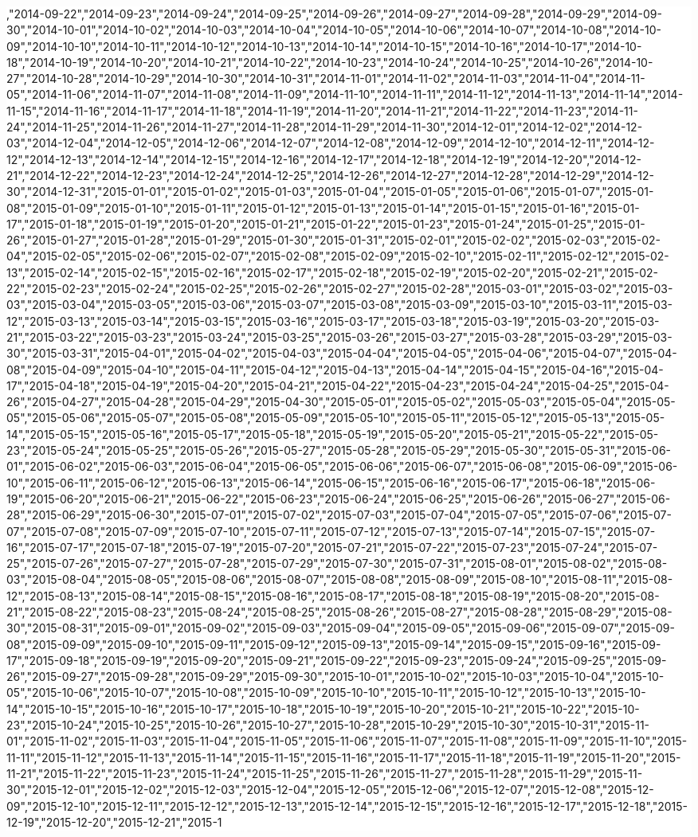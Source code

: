 ,"2014-09-22","2014-09-23","2014-09-24","2014-09-25","2014-09-26","2014-09-27","2014-09-28","2014-09-29","2014-09-30","2014-10-01","2014-10-02","2014-10-03","2014-10-04","2014-10-05","2014-10-06","2014-10-07","2014-10-08","2014-10-09","2014-10-10","2014-10-11","2014-10-12","2014-10-13","2014-10-14","2014-10-15","2014-10-16","2014-10-17","2014-10-18","2014-10-19","2014-10-20","2014-10-21","2014-10-22","2014-10-23","2014-10-24","2014-10-25","2014-10-26","2014-10-27","2014-10-28","2014-10-29","2014-10-30","2014-10-31","2014-11-01","2014-11-02","2014-11-03","2014-11-04","2014-11-05","2014-11-06","2014-11-07","2014-11-08","2014-11-09","2014-11-10","2014-11-11","2014-11-12","2014-11-13","2014-11-14","2014-11-15","2014-11-16","2014-11-17","2014-11-18","2014-11-19","2014-11-20","2014-11-21","2014-11-22","2014-11-23","2014-11-24","2014-11-25","2014-11-26","2014-11-27","2014-11-28","2014-11-29","2014-11-30","2014-12-01","2014-12-02","2014-12-03","2014-12-04","2014-12-05","2014-12-06","2014-12-07","2014-12-08","2014-12-09","2014-12-10","2014-12-11","2014-12-12","2014-12-13","2014-12-14","2014-12-15","2014-12-16","2014-12-17","2014-12-18","2014-12-19","2014-12-20","2014-12-21","2014-12-22","2014-12-23","2014-12-24","2014-12-25","2014-12-26","2014-12-27","2014-12-28","2014-12-29","2014-12-30","2014-12-31","2015-01-01","2015-01-02","2015-01-03","2015-01-04","2015-01-05","2015-01-06","2015-01-07","2015-01-08","2015-01-09","2015-01-10","2015-01-11","2015-01-12","2015-01-13","2015-01-14","2015-01-15","2015-01-16","2015-01-17","2015-01-18","2015-01-19","2015-01-20","2015-01-21","2015-01-22","2015-01-23","2015-01-24","2015-01-25","2015-01-26","2015-01-27","2015-01-28","2015-01-29","2015-01-30","2015-01-31","2015-02-01","2015-02-02","2015-02-03","2015-02-04","2015-02-05","2015-02-06","2015-02-07","2015-02-08","2015-02-09","2015-02-10","2015-02-11","2015-02-12","2015-02-13","2015-02-14","2015-02-15","2015-02-16","2015-02-17","2015-02-18","2015-02-19","2015-02-20","2015-02-21","2015-02-22","2015-02-23","2015-02-24","2015-02-25","2015-02-26","2015-02-27","2015-02-28","2015-03-01","2015-03-02","2015-03-03","2015-03-04","2015-03-05","2015-03-06","2015-03-07","2015-03-08","2015-03-09","2015-03-10","2015-03-11","2015-03-12","2015-03-13","2015-03-14","2015-03-15","2015-03-16","2015-03-17","2015-03-18","2015-03-19","2015-03-20","2015-03-21","2015-03-22","2015-03-23","2015-03-24","2015-03-25","2015-03-26","2015-03-27","2015-03-28","2015-03-29","2015-03-30","2015-03-31","2015-04-01","2015-04-02","2015-04-03","2015-04-04","2015-04-05","2015-04-06","2015-04-07","2015-04-08","2015-04-09","2015-04-10","2015-04-11","2015-04-12","2015-04-13","2015-04-14","2015-04-15","2015-04-16","2015-04-17","2015-04-18","2015-04-19","2015-04-20","2015-04-21","2015-04-22","2015-04-23","2015-04-24","2015-04-25","2015-04-26","2015-04-27","2015-04-28","2015-04-29","2015-04-30","2015-05-01","2015-05-02","2015-05-03","2015-05-04","2015-05-05","2015-05-06","2015-05-07","2015-05-08","2015-05-09","2015-05-10","2015-05-11","2015-05-12","2015-05-13","2015-05-14","2015-05-15","2015-05-16","2015-05-17","2015-05-18","2015-05-19","2015-05-20","2015-05-21","2015-05-22","2015-05-23","2015-05-24","2015-05-25","2015-05-26","2015-05-27","2015-05-28","2015-05-29","2015-05-30","2015-05-31","2015-06-01","2015-06-02","2015-06-03","2015-06-04","2015-06-05","2015-06-06","2015-06-07","2015-06-08","2015-06-09","2015-06-10","2015-06-11","2015-06-12","2015-06-13","2015-06-14","2015-06-15","2015-06-16","2015-06-17","2015-06-18","2015-06-19","2015-06-20","2015-06-21","2015-06-22","2015-06-23","2015-06-24","2015-06-25","2015-06-26","2015-06-27","2015-06-28","2015-06-29","2015-06-30","2015-07-01","2015-07-02","2015-07-03","2015-07-04","2015-07-05","2015-07-06","2015-07-07","2015-07-08","2015-07-09","2015-07-10","2015-07-11","2015-07-12","2015-07-13","2015-07-14","2015-07-15","2015-07-16","2015-07-17","2015-07-18","2015-07-19","2015-07-20","2015-07-21","2015-07-22","2015-07-23","2015-07-24","2015-07-25","2015-07-26","2015-07-27","2015-07-28","2015-07-29","2015-07-30","2015-07-31","2015-08-01","2015-08-02","2015-08-03","2015-08-04","2015-08-05","2015-08-06","2015-08-07","2015-08-08","2015-08-09","2015-08-10","2015-08-11","2015-08-12","2015-08-13","2015-08-14","2015-08-15","2015-08-16","2015-08-17","2015-08-18","2015-08-19","2015-08-20","2015-08-21","2015-08-22","2015-08-23","2015-08-24","2015-08-25","2015-08-26","2015-08-27","2015-08-28","2015-08-29","2015-08-30","2015-08-31","2015-09-01","2015-09-02","2015-09-03","2015-09-04","2015-09-05","2015-09-06","2015-09-07","2015-09-08","2015-09-09","2015-09-10","2015-09-11","2015-09-12","2015-09-13","2015-09-14","2015-09-15","2015-09-16","2015-09-17","2015-09-18","2015-09-19","2015-09-20","2015-09-21","2015-09-22","2015-09-23","2015-09-24","2015-09-25","2015-09-26","2015-09-27","2015-09-28","2015-09-29","2015-09-30","2015-10-01","2015-10-02","2015-10-03","2015-10-04","2015-10-05","2015-10-06","2015-10-07","2015-10-08","2015-10-09","2015-10-10","2015-10-11","2015-10-12","2015-10-13","2015-10-14","2015-10-15","2015-10-16","2015-10-17","2015-10-18","2015-10-19","2015-10-20","2015-10-21","2015-10-22","2015-10-23","2015-10-24","2015-10-25","2015-10-26","2015-10-27","2015-10-28","2015-10-29","2015-10-30","2015-10-31","2015-11-01","2015-11-02","2015-11-03","2015-11-04","2015-11-05","2015-11-06","2015-11-07","2015-11-08","2015-11-09","2015-11-10","2015-11-11","2015-11-12","2015-11-13","2015-11-14","2015-11-15","2015-11-16","2015-11-17","2015-11-18","2015-11-19","2015-11-20","2015-11-21","2015-11-22","2015-11-23","2015-11-24","2015-11-25","2015-11-26","2015-11-27","2015-11-28","2015-11-29","2015-11-30","2015-12-01","2015-12-02","2015-12-03","2015-12-04","2015-12-05","2015-12-06","2015-12-07","2015-12-08","2015-12-09","2015-12-10","2015-12-11","2015-12-12","2015-12-13","2015-12-14","2015-12-15","2015-12-16","2015-12-17","2015-12-18","2015-12-19","2015-12-20","2015-12-21","2015-1